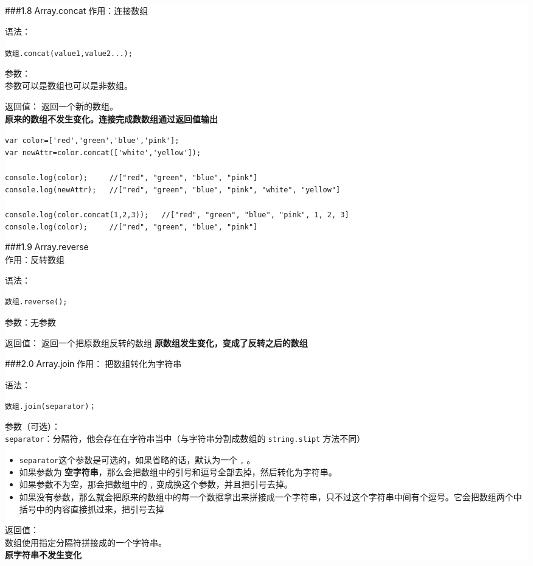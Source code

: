 ###1.8 Array.concat
作用：连接数组

语法：  
```
数组.concat(value1,value2...);
```

参数：  
参数可以是数组也可以是非数组。  

返回值：
返回一个新的数组。  
**原来的数组不发生变化。连接完成数数组通过返回值输出**
```
var color=['red','green','blue','pink'];
var newAttr=color.concat(['white','yellow']);  

console.log(color);		//["red", "green", "blue", "pink"]
console.log(newAttr);	//["red", "green", "blue", "pink", "white", "yellow"]  

console.log(color.concat(1,2,3));	//["red", "green", "blue", "pink", 1, 2, 3]
console.log(color);     //["red", "green", "blue", "pink"]
```  

###1.9 Array.reverse  
作用：反转数组  

语法：
```
数组.reverse();
```  

参数：无参数

返回值：
返回一个把原数组反转的数组
**原数组发生变化，变成了反转之后的数组**

###2.0 Array.join
作用： 把数组转化为字符串  

语法：  
```
数组.join(separator)；
```

参数（可选）：  
`separator`：分隔符，他会存在在字符串当中（与字符串分割成数组的 `string.slipt` 方法不同）    

 - `separator`这个参数是可选的，如果省略的话，默认为一个 `,` 。
 - 如果参数为 **空字符串**，那么会把数组中的引号和逗号全部去掉，然后转化为字符串。  
 - 如果参数不为空，那会把数组中的 `,` 变成换这个参数，并且把引号去掉。  
 - 如果没有参数，那么就会把原来的数组中的每一个数据拿出来拼接成一个字符串，只不过这个字符串中间有个逗号。它会把数组两个中括号中的内容直接抓过来，把引号去掉  

返回值：  
数组使用指定分隔符拼接成的一个字符串。  
**原字符串不发生变化**  
